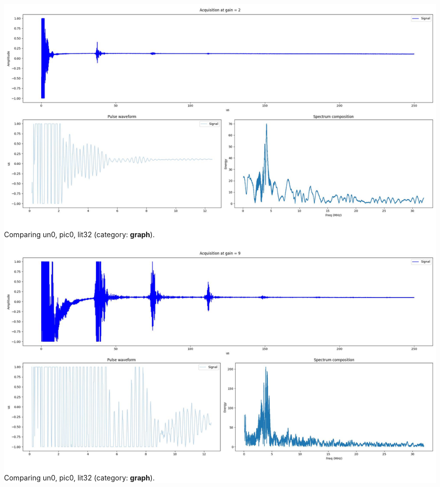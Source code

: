 ![](/pic0/data/20240413a/pic0rick/bench_2.jpg)

Comparing un0, pic0, lit32 (category: __graph__).

![](/pic0/data/20240413a/pic0rick/bench_9.jpg)

Comparing un0, pic0, lit32 (category: __graph__).
